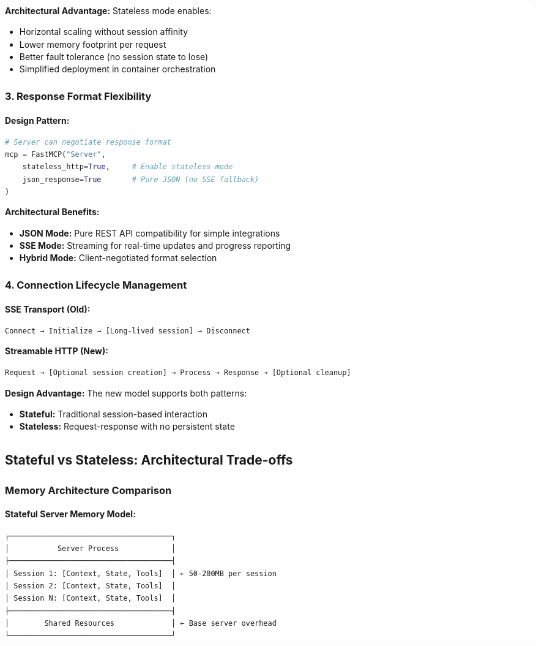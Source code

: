 **Architectural Advantage:** Stateless mode enables:
- Horizontal scaling without session affinity
- Lower memory footprint per request
- Better fault tolerance (no session state to lose)
- Simplified deployment in container orchestration

### 3. **Response Format Flexibility**

**Design Pattern:**
```python
# Server can negotiate response format
mcp = FastMCP("Server", 
    stateless_http=True,     # Enable stateless mode
    json_response=True       # Pure JSON (no SSE fallback)
)
```

**Architectural Benefits:**
- **JSON Mode:** Pure REST API compatibility for simple integrations
- **SSE Mode:** Streaming for real-time updates and progress reporting
- **Hybrid Mode:** Client-negotiated format selection

### 4. **Connection Lifecycle Management**

**SSE Transport (Old):**
```
Connect → Initialize → [Long-lived session] → Disconnect
```

**Streamable HTTP (New):**
```
Request → [Optional session creation] → Process → Response → [Optional cleanup]
```

**Design Advantage:** The new model supports both patterns:
- **Stateful:** Traditional session-based interaction
- **Stateless:** Request-response with no persistent state

## Stateful vs Stateless: Architectural Trade-offs

### Memory Architecture Comparison

**Stateful Server Memory Model:**
```
┌─────────────────────────────────────┐
│           Server Process            │
├─────────────────────────────────────┤
│ Session 1: [Context, State, Tools]  │ ← 50-200MB per session
│ Session 2: [Context, State, Tools]  │
│ Session N: [Context, State, Tools]  │
├─────────────────────────────────────┤
│        Shared Resources             │ ← Base server overhead
└─────────────────────────────────────┘
```
